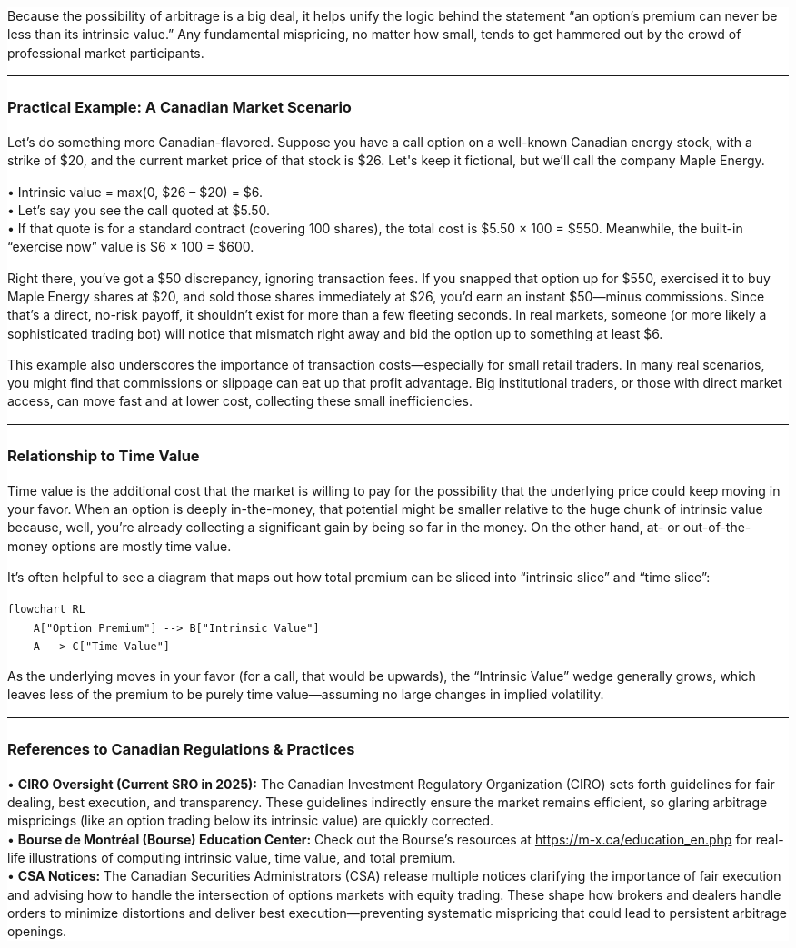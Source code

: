 Because the possibility of arbitrage is a big deal, it helps unify the logic behind the statement “an option’s premium can never be less than its intrinsic value.” Any fundamental mispricing, no matter how small, tends to get hammered out by the crowd of professional market participants.

---

### Practical Example: A Canadian Market Scenario

Let’s do something more Canadian-flavored. Suppose you have a call option on a well-known Canadian energy stock, with a strike of $20, and the current market price of that stock is $26. Let's keep it fictional, but we’ll call the company Maple Energy.

• Intrinsic value = max(0, $26 – $20) = $6.  
• Let’s say you see the call quoted at $5.50.  
• If that quote is for a standard contract (covering 100 shares), the total cost is $5.50 × 100 = $550. Meanwhile, the built-in “exercise now” value is $6 × 100 = $600.  

Right there, you’ve got a $50 discrepancy, ignoring transaction fees. If you snapped that option up for $550, exercised it to buy Maple Energy shares at $20, and sold those shares immediately at $26, you’d earn an instant $50—minus commissions. Since that’s a direct, no-risk payoff, it shouldn’t exist for more than a few fleeting seconds. In real markets, someone (or more likely a sophisticated trading bot) will notice that mismatch right away and bid the option up to something at least $6.

This example also underscores the importance of transaction costs—especially for small retail traders. In many real scenarios, you might find that commissions or slippage can eat up that profit advantage. Big institutional traders, or those with direct market access, can move fast and at lower cost, collecting these small inefficiencies. 

---

### Relationship to Time Value

Time value is the additional cost that the market is willing to pay for the possibility that the underlying price could keep moving in your favor. When an option is deeply in-the-money, that potential might be smaller relative to the huge chunk of intrinsic value because, well, you’re already collecting a significant gain by being so far in the money. On the other hand, at- or out-of-the-money options are mostly time value. 

It’s often helpful to see a diagram that maps out how total premium can be sliced into “intrinsic slice” and “time slice”:

```mermaid
flowchart RL
    A["Option Premium"] --> B["Intrinsic Value"]
    A --> C["Time Value"]
```

As the underlying moves in your favor (for a call, that would be upwards), the “Intrinsic Value” wedge generally grows, which leaves less of the premium to be purely time value—assuming no large changes in implied volatility.

---

### References to Canadian Regulations & Practices

• **CIRO Oversight (Current SRO in 2025):** The Canadian Investment Regulatory Organization (CIRO) sets forth guidelines for fair dealing, best execution, and transparency. These guidelines indirectly ensure the market remains efficient, so glaring arbitrage mispricings (like an option trading below its intrinsic value) are quickly corrected.  
• **Bourse de Montréal (Bourse) Education Center:** Check out the Bourse’s resources at https://m-x.ca/education_en.php for real-life illustrations of computing intrinsic value, time value, and total premium.  
• **CSA Notices:** The Canadian Securities Administrators (CSA) release multiple notices clarifying the importance of fair execution and advising how to handle the intersection of options markets with equity trading. These shape how brokers and dealers handle orders to minimize distortions and deliver best execution—preventing systematic mispricing that could lead to persistent arbitrage openings.  